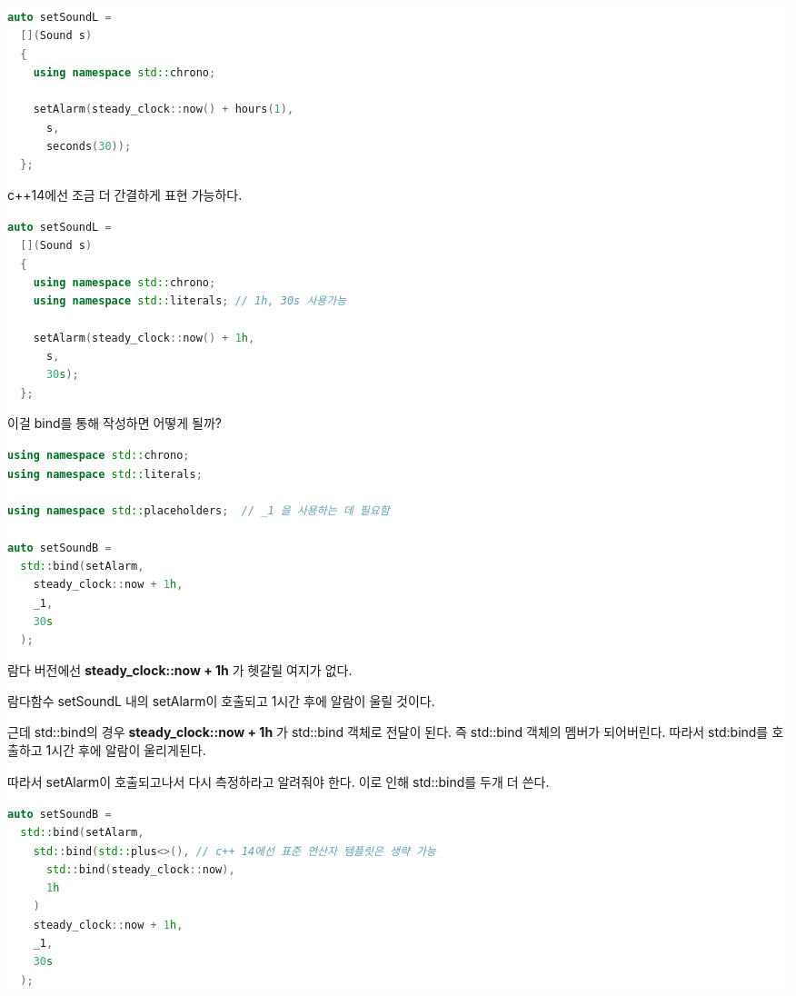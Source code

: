 ```cpp
auto setSoundL =
  [](Sound s)
  {
    using namespace std::chrono;

    setAlarm(steady_clock::now() + hours(1),
      s,
      seconds(30));
  };
```

c++14에선 조금 더 간결하게 표현 가능하다.

```cpp
auto setSoundL =
  [](Sound s)
  {
    using namespace std::chrono;
    using namespace std::literals; // 1h, 30s 사용가능

    setAlarm(steady_clock::now() + 1h,
      s,
      30s);
  };
```

이걸 bind를 통해 작성하면 어떻게 될까?

```cpp
using namespace std::chrono;
using namespace std::literals;

using namespace std::placeholders;  // _1 을 사용하는 데 필요함

auto setSoundB =
  std::bind(setAlarm,
    steady_clock::now + 1h,
    _1,
    30s
  );
```

람다 버전에선 **steady_clock::now + 1h** 가 헷갈릴 여지가 없다.

람다함수 setSoundL 내의 setAlarm이 호출되고 1시간 후에 알람이 울릴 것이다.

근데 std::bind의 경우 **steady_clock::now + 1h** 가 std::bind 객체로 전달이 된다.
즉 std::bind 객체의 멤버가 되어버린다. 따라서 std:bind를 호출하고 1시간 후에 알람이 울리게된다.

따라서 setAlarm이 호출되고나서 다시 측정하라고 알려줘야 한다. 이로 인해 std::bind를 두개 더 쓴다.

```cpp
auto setSoundB =
  std::bind(setAlarm,
    std::bind(std::plus<>(), // c++ 14에선 표준 연산자 템플릿은 생략 가능
      std::bind(steady_clock::now),
      1h
    )
    steady_clock::now + 1h,
    _1,
    30s
  );
```
